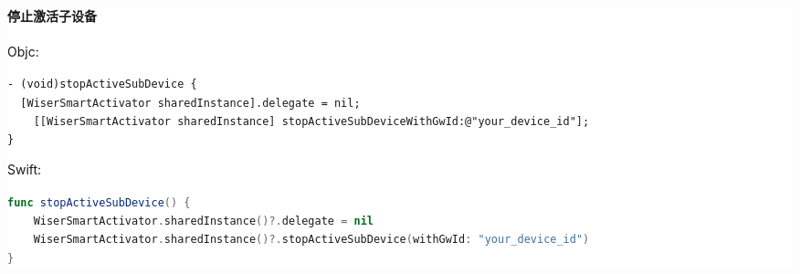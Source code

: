 

#### 停止激活子设备

Objc:

```objc
- (void)stopActiveSubDevice {
  [WiserSmartActivator sharedInstance].delegate = nil;
	[[WiserSmartActivator sharedInstance] stopActiveSubDeviceWithGwId:@"your_device_id"];
}
```

Swift:

```swift
func stopActiveSubDevice() {
    WiserSmartActivator.sharedInstance()?.delegate = nil
    WiserSmartActivator.sharedInstance()?.stopActiveSubDevice(withGwId: "your_device_id")
}
```



